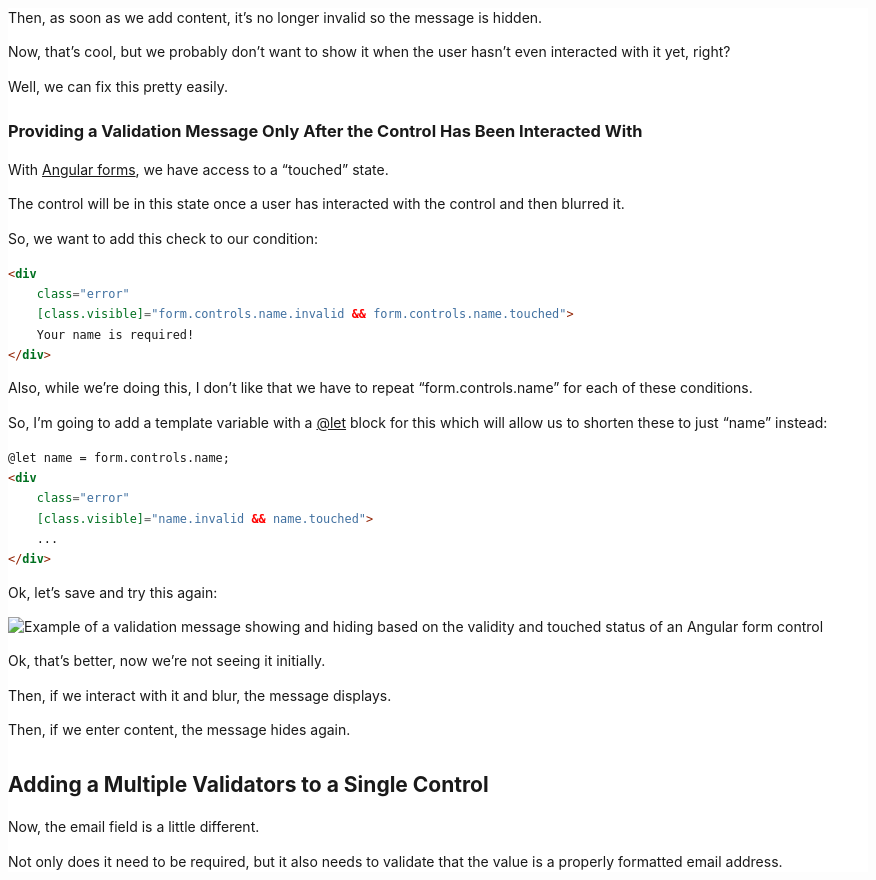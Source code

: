 Then, as soon as we add content, it’s no longer invalid so the message is hidden.

Now, that’s cool, but we probably don’t want to show it when the user hasn’t even interacted with it yet, right?

Well, we can fix this pretty easily.

### Providing a Validation Message Only After the Control Has Been Interacted With

With [Angular forms](https://angular.dev/guide/forms/reactive-forms), we have access to a “touched” state.

The control will be in this state once a user has interacted with the control and then blurred it.

So, we want to add this check to our condition:

```html
<div 
    class="error" 
    [class.visible]="form.controls.name.invalid && form.controls.name.touched">
    Your name is required!
</div>
```

Also, while we’re doing this, I don’t like that we have to repeat “form.controls.name” for each of these conditions.

So, I’m going to add a template variable with a [@let](https://youtu.be/DYDzf2JOOho) block for this which will allow us to  shorten these to just “name” instead:

```html
@let name = form.controls.name;
<div
    class="error"
    [class.visible]="name.invalid && name.touched">
    ...
</div>
```

Ok, let’s save and try this again:

<div>
<img src="{{ '/assets/img/content/uploads/2024/12-27/demo-3.gif' | relative_url }}" alt="Example of a validation message showing and hiding based on the validity and touched status of an Angular form control" width="770" height="690" style="width: 100%; height: auto;">
</div> 

Ok, that’s better, now we’re not seeing it initially.

Then, if we interact with it and blur, the message displays.

Then, if we enter content, the message hides again.

## Adding a Multiple Validators to a Single Control

Now, the email field is a little different.

Not only does it need to be required, but it also needs to validate that the value is a properly formatted email address.
